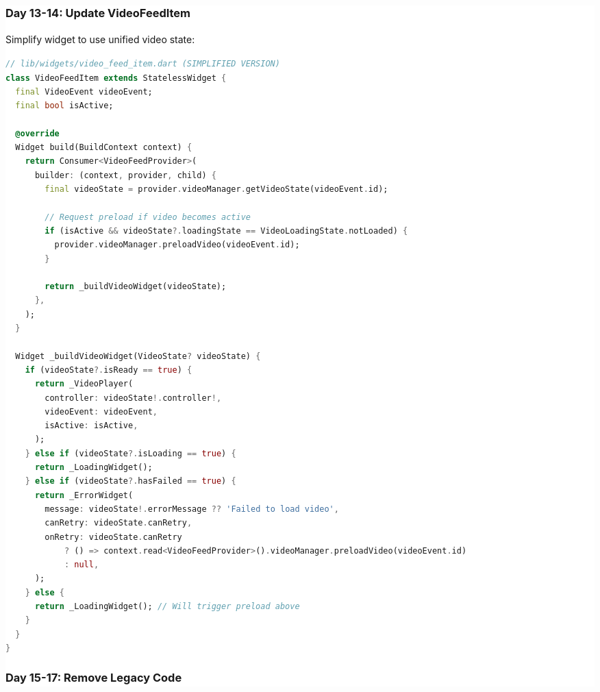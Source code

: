 ### Day 13-14: Update VideoFeedItem

Simplify widget to use unified video state:

```dart
// lib/widgets/video_feed_item.dart (SIMPLIFIED VERSION)  
class VideoFeedItem extends StatelessWidget {
  final VideoEvent videoEvent;
  final bool isActive;
  
  @override
  Widget build(BuildContext context) {
    return Consumer<VideoFeedProvider>(
      builder: (context, provider, child) {
        final videoState = provider.videoManager.getVideoState(videoEvent.id);
        
        // Request preload if video becomes active
        if (isActive && videoState?.loadingState == VideoLoadingState.notLoaded) {
          provider.videoManager.preloadVideo(videoEvent.id);
        }
        
        return _buildVideoWidget(videoState);
      },
    );
  }
  
  Widget _buildVideoWidget(VideoState? videoState) {
    if (videoState?.isReady == true) {
      return _VideoPlayer(
        controller: videoState!.controller!,
        videoEvent: videoEvent,
        isActive: isActive,
      );
    } else if (videoState?.isLoading == true) {
      return _LoadingWidget();
    } else if (videoState?.hasFailed == true) {
      return _ErrorWidget(
        message: videoState!.errorMessage ?? 'Failed to load video',
        canRetry: videoState.canRetry,
        onRetry: videoState.canRetry 
            ? () => context.read<VideoFeedProvider>().videoManager.preloadVideo(videoEvent.id)
            : null,
      );
    } else {
      return _LoadingWidget(); // Will trigger preload above
    }
  }
}
```

### Day 15-17: Remove Legacy Code
